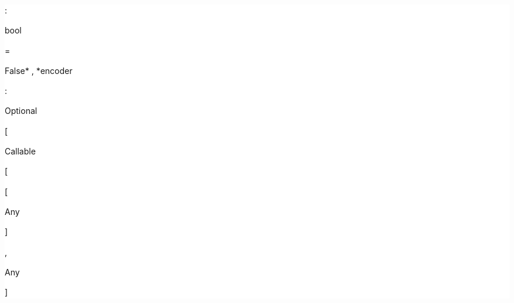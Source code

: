 
 :
 





 bool
 





 =
 





 False*
 ,
 *encoder
 



 :
 





 Optional
 


 [
 


 Callable
 


 [
 



 [
 


 Any
 


 ]
 



 ,
 




 Any
 


 ]
 
